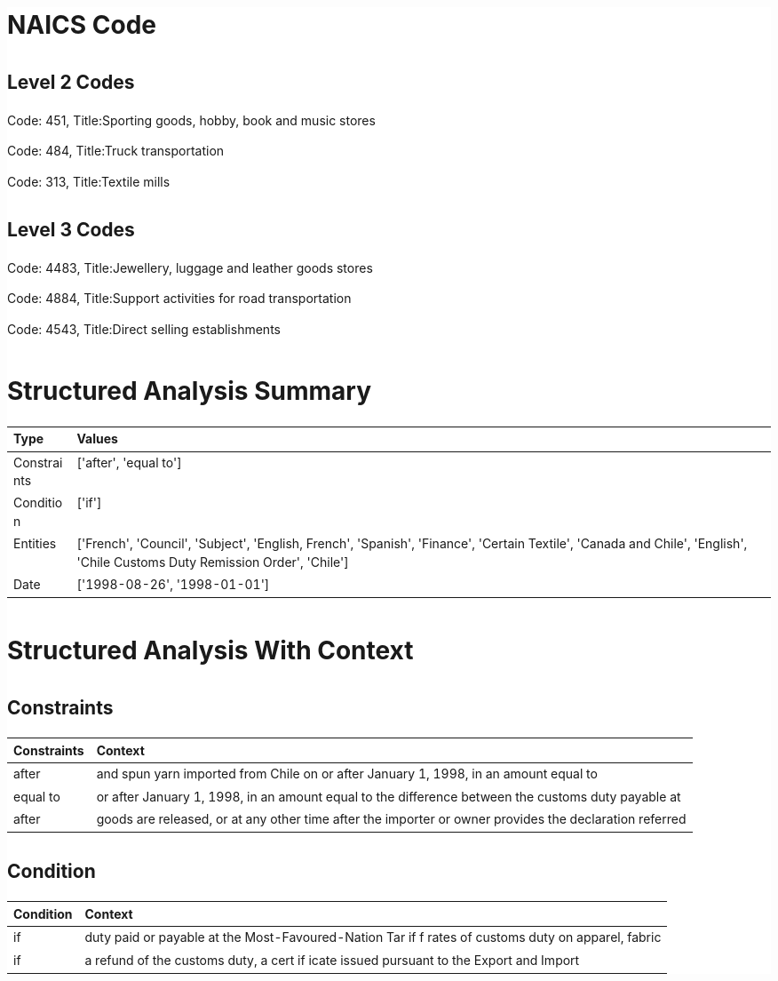 


# NAICS Code
## Level 2 Codes
Code: 451, Title:Sporting goods, hobby, book and music stores

Code: 484, Title:Truck transportation

Code: 313, Title:Textile mills




## Level 3 Codes
Code: 4483, Title:Jewellery, luggage and leather goods stores

Code: 4884, Title:Support activities for road transportation

Code: 4543, Title:Direct selling establishments







# Structured Analysis Summary
| Type        | Values                                                                                                                                                                     |
|:------------|:---------------------------------------------------------------------------------------------------------------------------------------------------------------------------|
| Constraints | ['after', 'equal to']                                                                                                                                                      |
| Condition   | ['if']                                                                                                                                                                     |
| Entities    | ['French', 'Council', 'Subject', 'English, French', 'Spanish', 'Finance', 'Certain Textile', 'Canada and Chile', 'English', 'Chile Customs Duty Remission Order', 'Chile'] |
| Date        | ['1998-08-26', '1998-01-01']                                                                                                                                               |


# Structured Analysis With Context
 


## Constraints
| Constraints   | Context                                                                                                |
|:--------------|:-------------------------------------------------------------------------------------------------------|
| after         | and spun yarn imported from Chile on or after January 1, 1998, in an amount equal to                   |
| equal to      | or after January 1, 1998, in an amount equal to the difference between the customs duty payable at     |
| after         | goods are released, or at any other time after the importer or owner provides the declaration referred |


## Condition
| Condition   | Context                                                                                            |
|:------------|:---------------------------------------------------------------------------------------------------|
| if          | duty paid or payable at the Most-Favoured-Nation Tar if f rates of customs duty on apparel, fabric |
| if          | a refund of the customs duty, a cert if icate issued pursuant to the Export and Import             |
